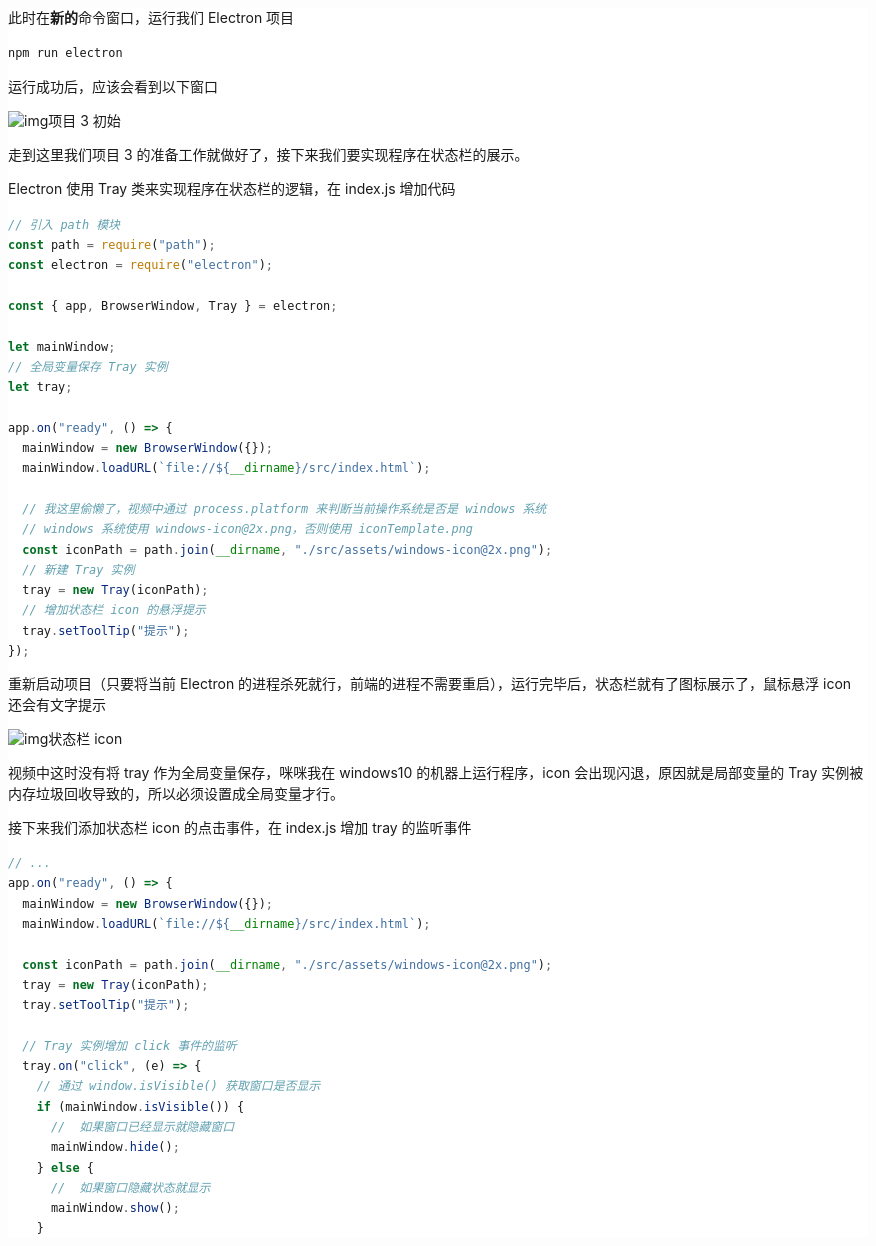 
此时在**新的**命令窗口，运行我们 Electron 项目

```shell
npm run electron
```

运行成功后，应该会看到以下窗口

![img](https://assets.ng-tech.icu/item/0552a5fb7ee939630d438517ce759d95681bd6c3.jpg@942w_713h_progressive.webp)项目 3 初始

走到这里我们项目 3 的准备工作就做好了，接下来我们要实现程序在状态栏的展示。

Electron 使用 Tray 类来实现程序在状态栏的逻辑，在 index.js 增加代码

```javascript
// 引入 path 模块
const path = require("path");
const electron = require("electron");

const { app, BrowserWindow, Tray } = electron;

let mainWindow;
// 全局变量保存 Tray 实例
let tray;

app.on("ready", () => {
  mainWindow = new BrowserWindow({});
  mainWindow.loadURL(`file://${__dirname}/src/index.html`);

  // 我这里偷懒了，视频中通过 process.platform 来判断当前操作系统是否是 windows 系统
  // windows 系统使用 windows-icon@2x.png，否则使用 iconTemplate.png
  const iconPath = path.join(__dirname, "./src/assets/windows-icon@2x.png");
  // 新建 Tray 实例
  tray = new Tray(iconPath);
  // 增加状态栏 icon 的悬浮提示
  tray.setToolTip("提示");
});
```

重新启动项目（只要将当前 Electron 的进程杀死就行，前端的进程不需要重启），运行完毕后，状态栏就有了图标展示了，鼠标悬浮 icon 还会有文字提示

![img](https://assets.ng-tech.icu/item/96968610974b872c722045b5412d0a95353485fc.jpg@222w_59h_progressive.webp)状态栏 icon

视频中这时没有将 tray 作为全局变量保存，咪咪我在 windows10 的机器上运行程序，icon 会出现闪退，原因就是局部变量的 Tray 实例被内存垃圾回收导致的，所以必须设置成全局变量才行。

接下来我们添加状态栏 icon 的点击事件，在 index.js 增加 tray 的监听事件

```javascript
// ...
app.on("ready", () => {
  mainWindow = new BrowserWindow({});
  mainWindow.loadURL(`file://${__dirname}/src/index.html`);

  const iconPath = path.join(__dirname, "./src/assets/windows-icon@2x.png");
  tray = new Tray(iconPath);
  tray.setToolTip("提示");

  // Tray 实例增加 click 事件的监听
  tray.on("click", (e) => {
    // 通过 window.isVisible() 获取窗口是否显示
    if (mainWindow.isVisible()) {
      //  如果窗口已经显示就隐藏窗口
      mainWindow.hide();
    } else {
      //  如果窗口隐藏状态就显示
      mainWindow.show();
    }
```